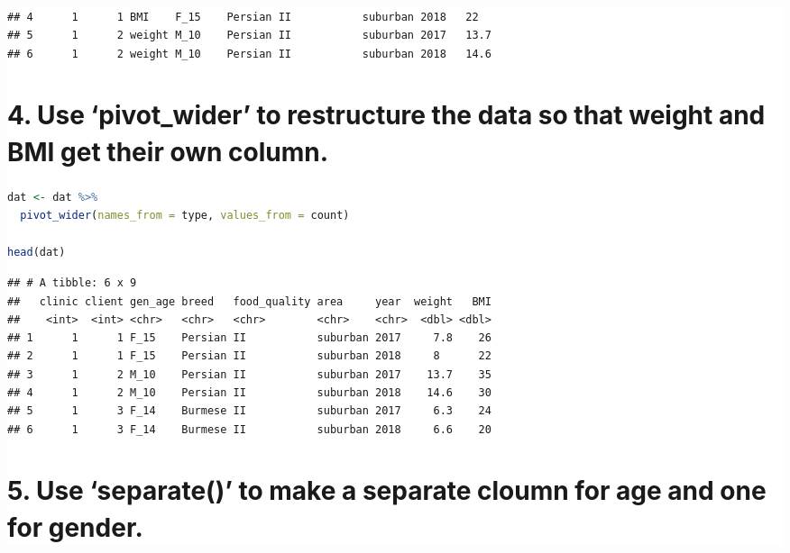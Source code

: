     ## 4      1      1 BMI    F_15    Persian II           suburban 2018   22  
    ## 5      1      2 weight M_10    Persian II           suburban 2017   13.7
    ## 6      1      2 weight M_10    Persian II           suburban 2018   14.6

# 4\. Use ‘pivot\_wider’ to restructure the data so that weight and BMI get their own column.

``` r
dat <- dat %>% 
  pivot_wider(names_from = type, values_from = count)

head(dat)
```

    ## # A tibble: 6 x 9
    ##   clinic client gen_age breed   food_quality area     year  weight   BMI
    ##    <int>  <int> <chr>   <chr>   <chr>        <chr>    <chr>  <dbl> <dbl>
    ## 1      1      1 F_15    Persian II           suburban 2017     7.8    26
    ## 2      1      1 F_15    Persian II           suburban 2018     8      22
    ## 3      1      2 M_10    Persian II           suburban 2017    13.7    35
    ## 4      1      2 M_10    Persian II           suburban 2018    14.6    30
    ## 5      1      3 F_14    Burmese II           suburban 2017     6.3    24
    ## 6      1      3 F_14    Burmese II           suburban 2018     6.6    20

# 5\. Use ‘separate()’ to make a separate cloumn for age and one for gender.

